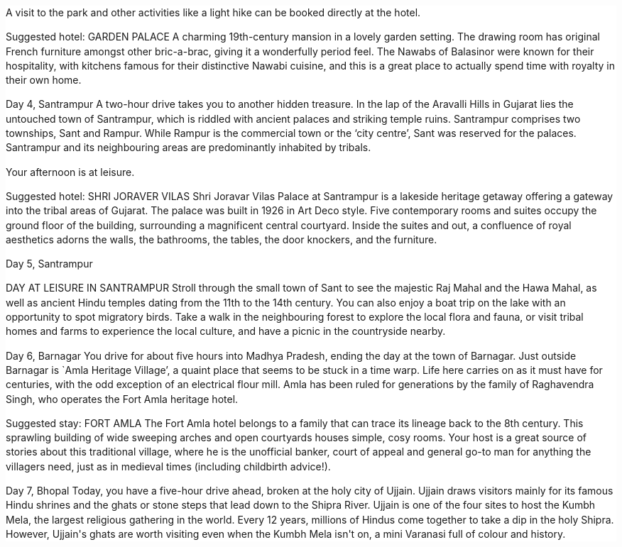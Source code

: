 A visit to the park and other activities like a light hike can be booked directly at the hotel.

Suggested hotel: GARDEN PALACE
A charming 19th-century mansion in a lovely garden setting. The drawing room has original French furniture amongst other bric-a-brac, giving it a wonderfully period feel. The Nawabs of Balasinor were known for their hospitality, with kitchens famous for their distinctive Nawabi cuisine, and this is a great place to actually spend time with royalty in their own home.



Day 4, Santrampur
A two-hour drive takes you to another hidden treasure. In the lap of the Aravalli Hills in Gujarat lies the untouched town of Santrampur, which is riddled with ancient palaces and striking temple ruins. Santrampur comprises two townships, Sant and Rampur. While Rampur is the commercial town or the ‘city centre’, Sant was reserved for the palaces. Santrampur and its neighbouring areas are predominantly inhabited by tribals.

Your afternoon is at leisure.

Suggested hotel: SHRI JORAVER VILAS
Shri Joravar Vilas Palace at Santrampur is a lakeside heritage getaway offering a gateway into the tribal areas of Gujarat. The palace was built in 1926 in Art Deco style. Five contemporary rooms and suites occupy the ground floor of the building, surrounding a magnificent central courtyard. Inside the suites and out, a confluence of royal aesthetics adorns the walls, the bathrooms, the tables, the door knockers, and the furniture.



Day 5, Santrampur

DAY AT LEISURE IN SANTRAMPUR
Stroll through the small town of Sant to see the majestic Raj Mahal and the Hawa Mahal, as well as ancient Hindu temples dating from the 11th to the 14th century. You can also enjoy a boat trip on the lake with an opportunity to spot migratory birds. Take a walk in the neighbouring forest to explore the local flora and fauna, or visit tribal homes and farms to experience the local culture, and have a picnic in the countryside nearby.



	

Day 6, Barnagar
You drive for about five hours into Madhya Pradesh, ending the day at the town of Barnagar. Just outside Barnagar is `Amla Heritage Village’, a quaint place that seems to be stuck in a time warp. Life here carries on as it must have for centuries, with the odd exception of an electrical flour mill. Amla has been ruled for generations by the family of Raghavendra Singh, who operates the Fort Amla heritage hotel.

Suggested stay: FORT AMLA
The Fort Amla hotel belongs to a family that can trace its lineage back to the 8th century. This sprawling building of wide sweeping arches and open courtyards houses simple, cosy rooms. Your host is a great source of stories about this traditional village, where he is the unofficial banker, court of appeal and general go-to man for anything the villagers need, just as in medieval times (including childbirth advice!). 



Day 7, Bhopal
Today, you have a five-hour drive ahead, broken at the holy city of Ujjain. Ujjain draws visitors mainly for its famous Hindu shrines and the ghats or stone steps that lead down to the Shipra River. Ujjain is one of the four sites to host the Kumbh Mela, the largest religious gathering in the world. Every 12 years, millions of Hindus come together to take a dip in the holy Shipra. However, Ujjain's ghats are worth visiting even when the Kumbh Mela isn't on, a mini Varanasi full of colour and history.
